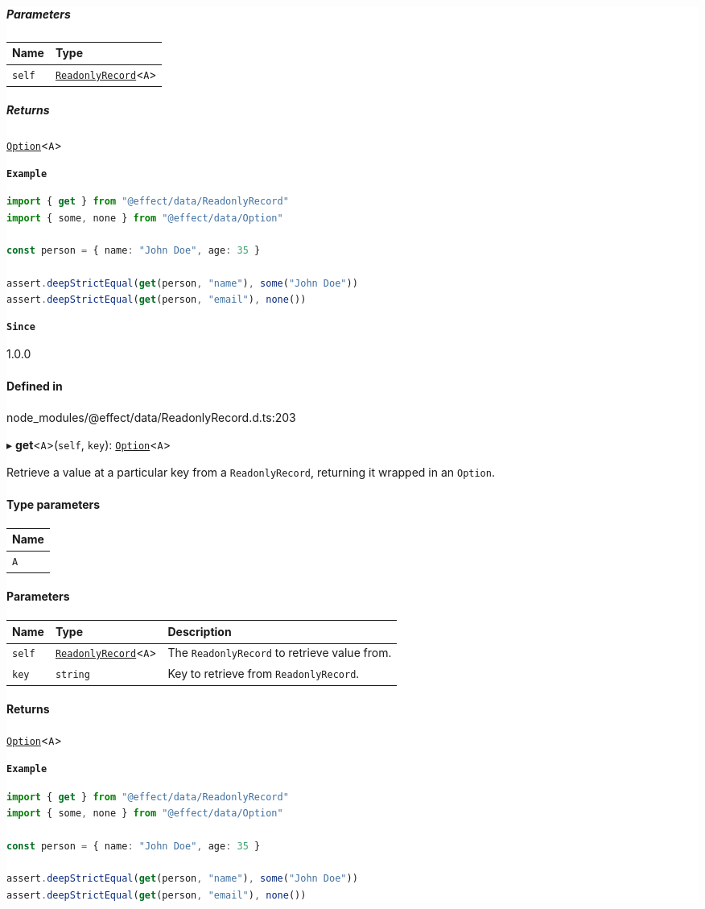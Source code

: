 ##### Parameters

| Name | Type |
| :------ | :------ |
| `self` | [`ReadonlyRecord`](../interfaces/src_lib_primitives.Rec.ReadonlyRecord.md)<`A`\> |

##### Returns

[`Option`](src_lib_primitives.O.md#option)<`A`\>

**`Example`**

```ts
import { get } from "@effect/data/ReadonlyRecord"
import { some, none } from "@effect/data/Option"

const person = { name: "John Doe", age: 35 }

assert.deepStrictEqual(get(person, "name"), some("John Doe"))
assert.deepStrictEqual(get(person, "email"), none())
```

**`Since`**

1.0.0

#### Defined in

node_modules/@effect/data/ReadonlyRecord.d.ts:203

▸ **get**<`A`\>(`self`, `key`): [`Option`](src_lib_primitives.O.md#option)<`A`\>

Retrieve a value at a particular key from a `ReadonlyRecord`, returning it wrapped in an `Option`.

#### Type parameters

| Name |
| :------ |
| `A` |

#### Parameters

| Name | Type | Description |
| :------ | :------ | :------ |
| `self` | [`ReadonlyRecord`](../interfaces/src_lib_primitives.Rec.ReadonlyRecord.md)<`A`\> | The `ReadonlyRecord` to retrieve value from. |
| `key` | `string` | Key to retrieve from `ReadonlyRecord`. |

#### Returns

[`Option`](src_lib_primitives.O.md#option)<`A`\>

**`Example`**

```ts
import { get } from "@effect/data/ReadonlyRecord"
import { some, none } from "@effect/data/Option"

const person = { name: "John Doe", age: 35 }

assert.deepStrictEqual(get(person, "name"), some("John Doe"))
assert.deepStrictEqual(get(person, "email"), none())
```
